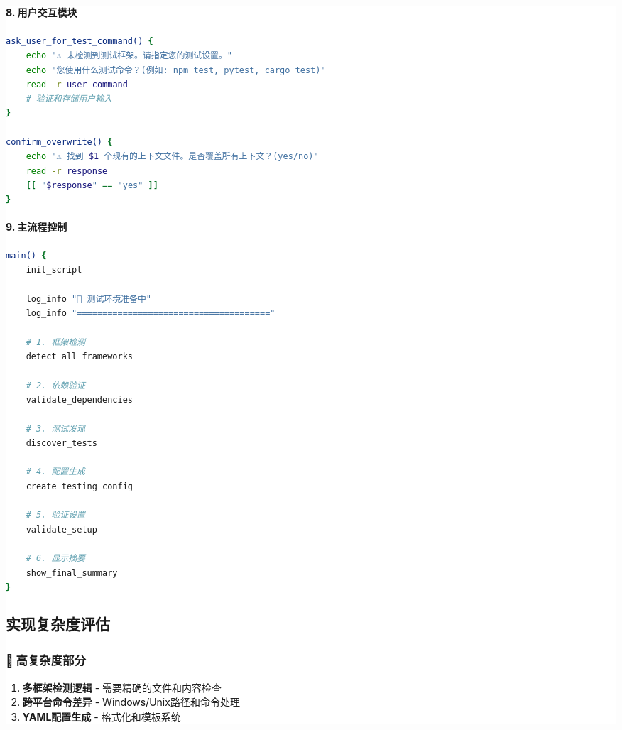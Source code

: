 #### 8. 用户交互模块
```bash
ask_user_for_test_command() {
    echo "⚠️ 未检测到测试框架。请指定您的测试设置。"
    echo "您使用什么测试命令？(例如: npm test, pytest, cargo test)"
    read -r user_command
    # 验证和存储用户输入
}

confirm_overwrite() {
    echo "⚠️ 找到 $1 个现有的上下文文件。是否覆盖所有上下文？(yes/no)"
    read -r response
    [[ "$response" == "yes" ]]
}
```

#### 9. 主流程控制
```bash
main() {
    init_script
    
    log_info "🧪 测试环境准备中"
    log_info "======================================"
    
    # 1. 框架检测
    detect_all_frameworks
    
    # 2. 依赖验证  
    validate_dependencies
    
    # 3. 测试发现
    discover_tests
    
    # 4. 配置生成
    create_testing_config
    
    # 5. 验证设置
    validate_setup
    
    # 6. 显示摘要
    show_final_summary
}
```

## 实现复杂度评估

### 🔴 高复杂度部分
1. **多框架检测逻辑** - 需要精确的文件和内容检查
2. **跨平台命令差异** - Windows/Unix路径和命令处理
3. **YAML配置生成** - 格式化和模板系统
